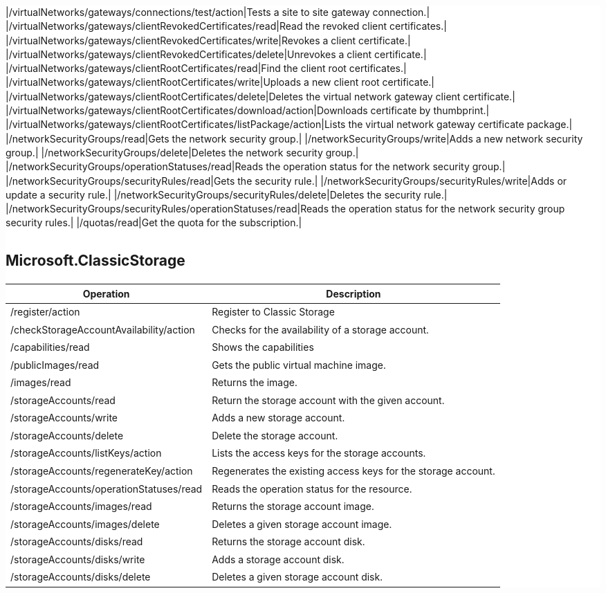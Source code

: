 |/virtualNetworks/gateways/connections/test/action|Tests a site to site gateway connection.|
|/virtualNetworks/gateways/clientRevokedCertificates/read|Read the revoked client certificates.|
|/virtualNetworks/gateways/clientRevokedCertificates/write|Revokes a client certificate.|
|/virtualNetworks/gateways/clientRevokedCertificates/delete|Unrevokes a client certificate.|
|/virtualNetworks/gateways/clientRootCertificates/read|Find the client root certificates.|
|/virtualNetworks/gateways/clientRootCertificates/write|Uploads a new client root certificate.|
|/virtualNetworks/gateways/clientRootCertificates/delete|Deletes the virtual network gateway client certificate.|
|/virtualNetworks/gateways/clientRootCertificates/download/action|Downloads certificate by thumbprint.|
|/virtualNetworks/gateways/clientRootCertificates/listPackage/action|Lists the virtual network gateway certificate package.|
|/networkSecurityGroups/read|Gets the network security group.|
|/networkSecurityGroups/write|Adds a new network security group.|
|/networkSecurityGroups/delete|Deletes the network security group.|
|/networkSecurityGroups/operationStatuses/read|Reads the operation status for the network security group.|
|/networkSecurityGroups/securityRules/read|Gets the security rule.|
|/networkSecurityGroups/securityRules/write|Adds or update a security rule.|
|/networkSecurityGroups/securityRules/delete|Deletes the security rule.|
|/networkSecurityGroups/securityRules/operationStatuses/read|Reads the operation status for the network security group security rules.|
|/quotas/read|Get the quota for the subscription.|

## Microsoft.ClassicStorage

| Operation | Description |
|---|---|
|/register/action|Register to Classic Storage|
|/checkStorageAccountAvailability/action|Checks for the availability of a storage account.|
|/capabilities/read|Shows the capabilities|
|/publicImages/read|Gets the public virtual machine image.|
|/images/read|Returns the image.|
|/storageAccounts/read|Return the storage account with the given account.|
|/storageAccounts/write|Adds a new storage account.|
|/storageAccounts/delete|Delete the storage account.|
|/storageAccounts/listKeys/action|Lists the access keys for the storage accounts.|
|/storageAccounts/regenerateKey/action|Regenerates the existing access keys for the storage account.|
|/storageAccounts/operationStatuses/read|Reads the operation status for the resource.|
|/storageAccounts/images/read|Returns the storage account image.|
|/storageAccounts/images/delete|Deletes a given storage account image.|
|/storageAccounts/disks/read|Returns the storage account disk.|
|/storageAccounts/disks/write|Adds a storage account disk.|
|/storageAccounts/disks/delete|Deletes a given storage account  disk.|